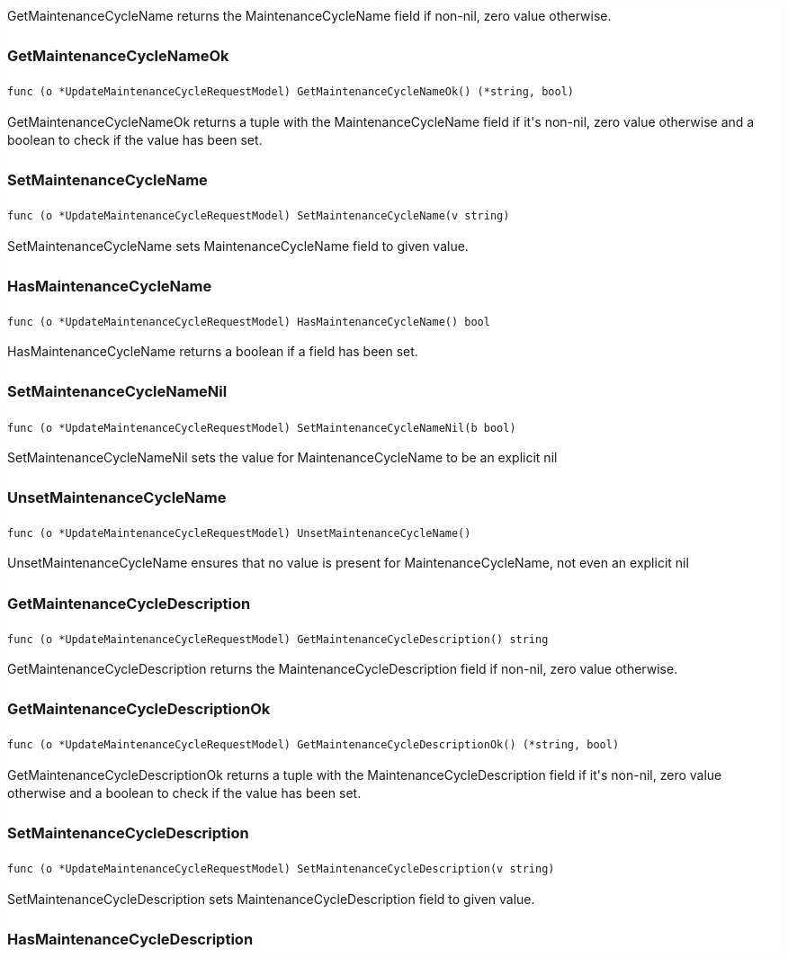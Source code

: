 GetMaintenanceCycleName returns the MaintenanceCycleName field if non-nil, zero value otherwise.

### GetMaintenanceCycleNameOk

`func (o *UpdateMaintenanceCycleRequestModel) GetMaintenanceCycleNameOk() (*string, bool)`

GetMaintenanceCycleNameOk returns a tuple with the MaintenanceCycleName field if it's non-nil, zero value otherwise
and a boolean to check if the value has been set.

### SetMaintenanceCycleName

`func (o *UpdateMaintenanceCycleRequestModel) SetMaintenanceCycleName(v string)`

SetMaintenanceCycleName sets MaintenanceCycleName field to given value.

### HasMaintenanceCycleName

`func (o *UpdateMaintenanceCycleRequestModel) HasMaintenanceCycleName() bool`

HasMaintenanceCycleName returns a boolean if a field has been set.

### SetMaintenanceCycleNameNil

`func (o *UpdateMaintenanceCycleRequestModel) SetMaintenanceCycleNameNil(b bool)`

 SetMaintenanceCycleNameNil sets the value for MaintenanceCycleName to be an explicit nil

### UnsetMaintenanceCycleName
`func (o *UpdateMaintenanceCycleRequestModel) UnsetMaintenanceCycleName()`

UnsetMaintenanceCycleName ensures that no value is present for MaintenanceCycleName, not even an explicit nil
### GetMaintenanceCycleDescription

`func (o *UpdateMaintenanceCycleRequestModel) GetMaintenanceCycleDescription() string`

GetMaintenanceCycleDescription returns the MaintenanceCycleDescription field if non-nil, zero value otherwise.

### GetMaintenanceCycleDescriptionOk

`func (o *UpdateMaintenanceCycleRequestModel) GetMaintenanceCycleDescriptionOk() (*string, bool)`

GetMaintenanceCycleDescriptionOk returns a tuple with the MaintenanceCycleDescription field if it's non-nil, zero value otherwise
and a boolean to check if the value has been set.

### SetMaintenanceCycleDescription

`func (o *UpdateMaintenanceCycleRequestModel) SetMaintenanceCycleDescription(v string)`

SetMaintenanceCycleDescription sets MaintenanceCycleDescription field to given value.

### HasMaintenanceCycleDescription
